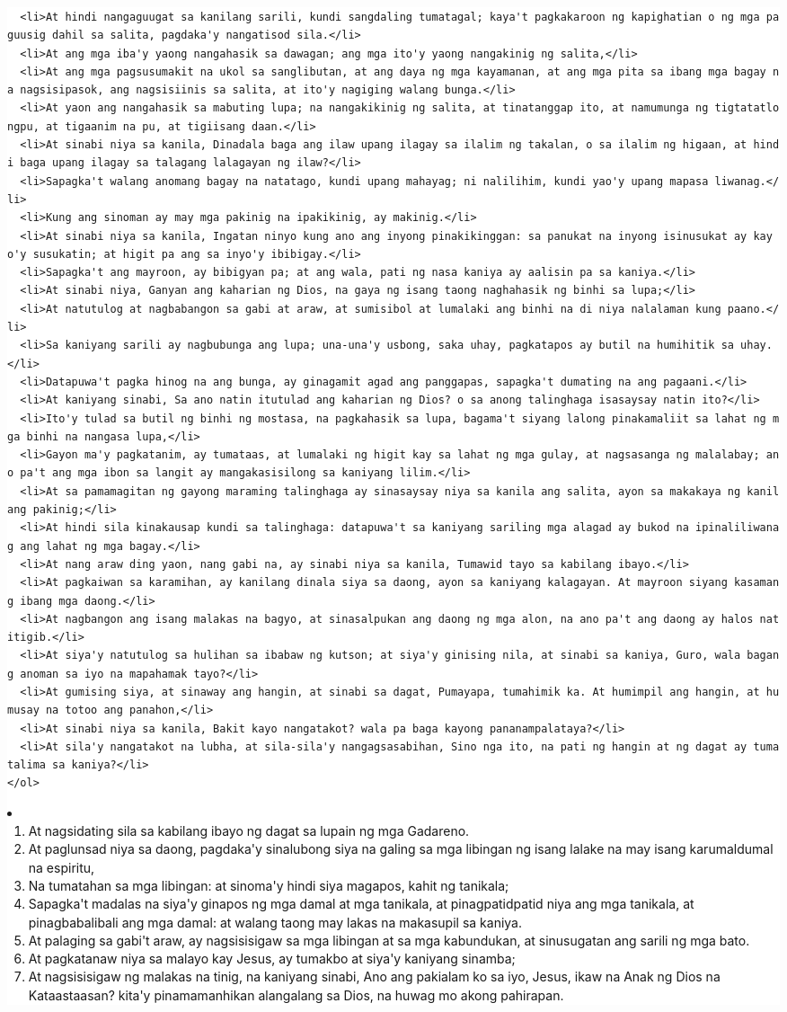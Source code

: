       <li>At hindi nangaguugat sa kanilang sarili, kundi sangdaling tumatagal; kaya't pagkakaroon ng kapighatian o ng mga paguusig dahil sa salita, pagdaka'y nangatisod sila.</li>
      <li>At ang mga iba'y yaong nangahasik sa dawagan; ang mga ito'y yaong nangakinig ng salita,</li>
      <li>At ang mga pagsusumakit na ukol sa sanglibutan, at ang daya ng mga kayamanan, at ang mga pita sa ibang mga bagay na nagsisipasok, ang nagsisiinis sa salita, at ito'y nagiging walang bunga.</li>
      <li>At yaon ang nangahasik sa mabuting lupa; na nangakikinig ng salita, at tinatanggap ito, at namumunga ng tigtatatlongpu, at tigaanim na pu, at tigiisang daan.</li>
      <li>At sinabi niya sa kanila, Dinadala baga ang ilaw upang ilagay sa ilalim ng takalan, o sa ilalim ng higaan, at hindi baga upang ilagay sa talagang lalagayan ng ilaw?</li>
      <li>Sapagka't walang anomang bagay na natatago, kundi upang mahayag; ni nalilihim, kundi yao'y upang mapasa liwanag.</li>
      <li>Kung ang sinoman ay may mga pakinig na ipakikinig, ay makinig.</li>
      <li>At sinabi niya sa kanila, Ingatan ninyo kung ano ang inyong pinakikinggan: sa panukat na inyong isinusukat ay kayo'y susukatin; at higit pa ang sa inyo'y ibibigay.</li>
      <li>Sapagka't ang mayroon, ay bibigyan pa; at ang wala, pati ng nasa kaniya ay aalisin pa sa kaniya.</li>
      <li>At sinabi niya, Ganyan ang kaharian ng Dios, na gaya ng isang taong naghahasik ng binhi sa lupa;</li>
      <li>At natutulog at nagbabangon sa gabi at araw, at sumisibol at lumalaki ang binhi na di niya nalalaman kung paano.</li>
      <li>Sa kaniyang sarili ay nagbubunga ang lupa; una-una'y usbong, saka uhay, pagkatapos ay butil na humihitik sa uhay.</li>
      <li>Datapuwa't pagka hinog na ang bunga, ay ginagamit agad ang panggapas, sapagka't dumating na ang pagaani.</li>
      <li>At kaniyang sinabi, Sa ano natin itutulad ang kaharian ng Dios? o sa anong talinghaga isasaysay natin ito?</li>
      <li>Ito'y tulad sa butil ng binhi ng mostasa, na pagkahasik sa lupa, bagama't siyang lalong pinakamaliit sa lahat ng mga binhi na nangasa lupa,</li>
      <li>Gayon ma'y pagkatanim, ay tumataas, at lumalaki ng higit kay sa lahat ng mga gulay, at nagsasanga ng malalabay; ano pa't ang mga ibon sa langit ay mangakasisilong sa kaniyang lilim.</li>
      <li>At sa pamamagitan ng gayong maraming talinghaga ay sinasaysay niya sa kanila ang salita, ayon sa makakaya ng kanilang pakinig;</li>
      <li>At hindi sila kinakausap kundi sa talinghaga: datapuwa't sa kaniyang sariling mga alagad ay bukod na ipinaliliwanag ang lahat ng mga bagay.</li>
      <li>At nang araw ding yaon, nang gabi na, ay sinabi niya sa kanila, Tumawid tayo sa kabilang ibayo.</li>
      <li>At pagkaiwan sa karamihan, ay kanilang dinala siya sa daong, ayon sa kaniyang kalagayan. At mayroon siyang kasamang ibang mga daong.</li>
      <li>At nagbangon ang isang malakas na bagyo, at sinasalpukan ang daong ng mga alon, na ano pa't ang daong ay halos natitigib.</li>
      <li>At siya'y natutulog sa hulihan sa ibabaw ng kutson; at siya'y ginising nila, at sinabi sa kaniya, Guro, wala bagang anoman sa iyo na mapahamak tayo?</li>
      <li>At gumising siya, at sinaway ang hangin, at sinabi sa dagat, Pumayapa, tumahimik ka. At humimpil ang hangin, at humusay na totoo ang panahon,</li>
      <li>At sinabi niya sa kanila, Bakit kayo nangatakot? wala pa baga kayong pananampalataya?</li>
      <li>At sila'y nangatakot na lubha, at sila-sila'y nangagsasabihan, Sino nga ito, na pati ng hangin at ng dagat ay tumatalima sa kaniya?</li>
    </ol>
  </li>
  <li>
    <ol>
      <li>At nagsidating sila sa kabilang ibayo ng dagat sa lupain ng mga Gadareno.</li>
      <li>At paglunsad niya sa daong, pagdaka'y sinalubong siya na galing sa mga libingan ng isang lalake na may isang karumaldumal na espiritu,</li>
      <li>Na tumatahan sa mga libingan: at sinoma'y hindi siya magapos, kahit ng tanikala;</li>
      <li>Sapagka't madalas na siya'y ginapos ng mga damal at mga tanikala, at pinagpatidpatid niya ang mga tanikala, at pinagbabalibali ang mga damal: at walang taong may lakas na makasupil sa kaniya.</li>
      <li>At palaging sa gabi't araw, ay nagsisisigaw sa mga libingan at sa mga kabundukan, at sinusugatan ang sarili ng mga bato.</li>
      <li>At pagkatanaw niya sa malayo kay Jesus, ay tumakbo at siya'y kaniyang sinamba;</li>
      <li>At nagsisisigaw ng malakas na tinig, na kaniyang sinabi, Ano ang pakialam ko sa iyo, Jesus, ikaw na Anak ng Dios na Kataastaasan? kita'y pinamamanhikan alangalang sa Dios, na huwag mo akong pahirapan.</li>